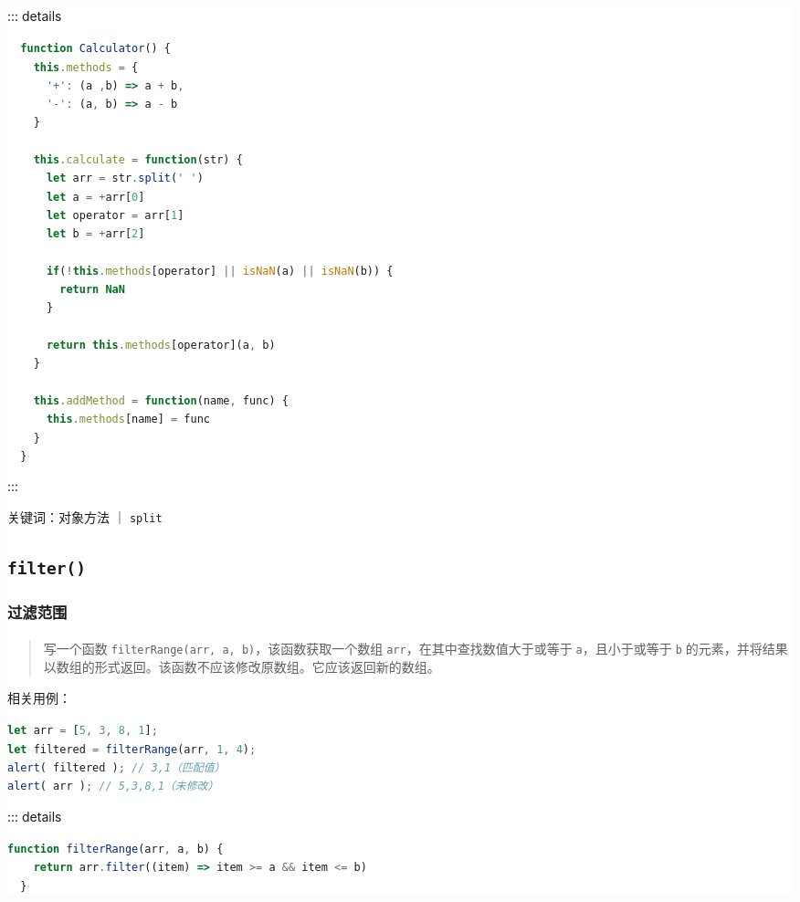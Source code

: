 ::: details

```js
  function Calculator() {
    this.methods = {
      '+': (a ,b) => a + b,
      '-': (a, b) => a - b
    }

    this.calculate = function(str) {
      let arr = str.split(' ')
      let a = +arr[0]
      let operator = arr[1]
      let b = +arr[2]

      if(!this.methods[operator] || isNaN(a) || isNaN(b)) {
        return NaN
      }

      return this.methods[operator](a, b)
    }

    this.addMethod = function(name, func) {
      this.methods[name] = func
    }
  }
```

:::

关键词：对象方法 ｜ `split` 



## `filter()`

### 过滤范围

> 写一个函数 `filterRange(arr, a, b)`，该函数获取一个数组 `arr`，在其中查找数值大于或等于 `a`，且小于或等于 `b` 的元素，并将结果以数组的形式返回。该函数不应该修改原数组。它应该返回新的数组。

相关用例：

```js
let arr = [5, 3, 8, 1];
let filtered = filterRange(arr, 1, 4);
alert( filtered ); // 3,1（匹配值）
alert( arr ); // 5,3,8,1（未修改）
```

::: details

```js
function filterRange(arr, a, b) {
    return arr.filter((item) => item >= a && item <= b)
  }
```
